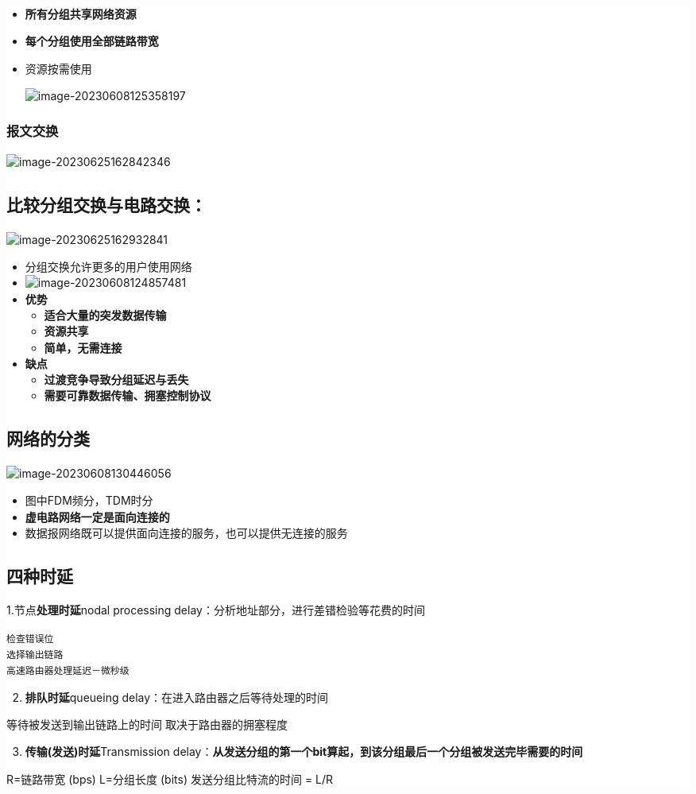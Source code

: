 - **所有分组共享网络资源**

- **每个分组使用全部链路带宽**

- 资源按需使用 

  ![image-20230608125358197](https://cdn.davidingplus.cn/images/2025/02/02/image-20230608125358197.png)

### 报文交换

![image-20230625162842346](https://cdn.davidingplus.cn/images/2025/02/02/image-20230625162842346.png)

## 比较分组交换与电路交换：

![image-20230625162932841](https://cdn.davidingplus.cn/images/2025/02/02/image-20230625162932841.png)

* 分组交换允许更多的用户使用网络
* ![image-20230608124857481](https://cdn.davidingplus.cn/images/2025/02/02/image-20230608124857481.png)
* **优势**
  * **适合大量的突发数据传输**
  * **资源共享**
  * **简单，无需连接**
* **缺点**
  * **过渡竞争导致分组延迟与丢失**
  * **需要可靠数据传输、拥塞控制协议**

## 网络的分类

![image-20230608130446056](https://cdn.davidingplus.cn/images/2025/02/02/image-20230608130446056.png)

* 图中FDM频分，TDM时分
* **虚电路网络一定是面向连接的**
* 数据报网络既可以提供面向连接的服务，也可以提供无连接的服务

## 四种时延

  1.节点**处理时延**nodal processing delay：分析地址部分，进行差错检验等花费的时间

	检查错误位
	选择输出链路
	高速路由器处理延迟－微秒级

2. **排队时延**queueing delay：在进入路由器之后等待处理的时间

等待被发送到输出链路上的时间
取决于路由器的拥塞程度

3. **传输(发送)时延**Transmission delay：**从发送分组的第一个bit算起，到该分组最后一个分组被发送完毕需要的时间**

R=链路带宽 (bps)
L=分组长度 (bits)
发送分组比特流的时间 = L/R
